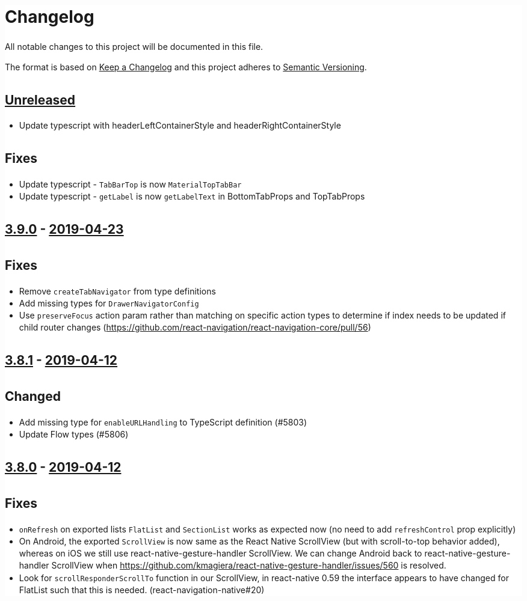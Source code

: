 # Changelog

All notable changes to this project will be documented in this file.

The format is based on [Keep a Changelog](http://keepachangelog.com/en/1.0.0/)
and this project adheres to [Semantic Versioning](http://semver.org/spec/v2.0.0.html).

## [Unreleased]

- Update typescript with headerLeftContainerStyle and headerRightContainerStyle

## Fixes

- Update typescript - `TabBarTop` is now `MaterialTopTabBar`
- Update typescript - `getLabel` is now `getLabelText` in BottomTabProps and TopTabProps

## [3.9.0] - [2019-04-23](https://github.com/react-navigation/react-navigation/releases/tag/3.9.0)

## Fixes

- Remove `createTabNavigator` from type definitions
- Add missing types for `DrawerNavigatorConfig`
- Use `preserveFocus` action param rather than matching on specific action types to determine if index needs to be updated if child router changes (https://github.com/react-navigation/react-navigation-core/pull/56)

## [3.8.1] - [2019-04-12](https://github.com/react-navigation/react-navigation/releases/tag/3.8.1)

## Changed

- Add missing type for `enableURLHandling` to TypeScript definition (#5803)
- Update Flow types (#5806)

## [3.8.0] - [2019-04-12](https://github.com/react-navigation/react-navigation/releases/tag/3.8.0)

## Fixes

- `onRefresh` on exported lists `FlatList` and `SectionList` works as expected now (no need to add `refreshControl` prop explicitly)
- On Android, the exported `ScrollView` is now same as the React Native ScrollView (but with scroll-to-top behavior added), whereas on iOS we still use react-native-gesture-handler ScrollView. We can change Android back to react-native-gesture-handler ScrollView when https://github.com/kmagiera/react-native-gesture-handler/issues/560 is resolved.
- Look for `scrollResponderScrollTo` function in our ScrollView, in react-native 0.59 the interface appears to have changed for FlatList such that this is needed. (react-navigation-native#20)


[Unreleased]: https://github.com/react-navigation/react-navigation/compare/3.9.0...HEAD
[3.9.0]: https://github.com/react-navigation/react-navigation/compare/3.8.1...3.9.0
[3.8.1]: https://github.com/react-navigation/react-navigation/compare/3.8.0...3.8.1
[3.8.0]: https://github.com/react-navigation/react-navigation/compare/3.7.1...3.8.0
[3.7.1]: https://github.com/react-navigation/react-navigation/compare/3.6.1...3.7.1
[3.6.1]: https://github.com/react-navigation/react-navigation/compare/3.6.0...3.6.1
[3.6.0]: https://github.com/react-navigation/react-navigation/compare/3.5.1...3.6.0
[3.5.1]: https://github.com/react-navigation/react-navigation/compare/3.5.0...3.5.1
[3.5.0]: https://github.com/react-navigation/react-navigation/compare/3.4.1...3.5.0
[3.4.1]: https://github.com/react-navigation/react-navigation/compare/3.4.0...3.4.1
[3.4.0]: https://github.com/react-navigation/react-navigation/compare/3.3.2...3.4.0
[3.3.2]: https://github.com/react-navigation/react-navigation/compare/3.3.1...3.3.2
[3.3.1]: https://github.com/react-navigation/react-navigation/compare/3.3.0...3.3.1
[3.3.0]: https://github.com/react-navigation/react-navigation/compare/3.2.3...3.3.0
[3.2.3]: https://github.com/react-navigation/react-navigation/compare/3.2.1...3.2.3
[3.2.1]: https://github.com/react-navigation/react-navigation/compare/3.2.0...3.2.1
[3.2.0]: https://github.com/react-navigation/react-navigation/compare/3.1.5...3.2.0
[3.1.5]: https://github.com/react-navigation/react-navigation/compare/3.1.4...3.1.5
[3.1.4]: https://github.com/react-navigation/react-navigation/compare/3.1.3...3.1.4
[3.1.3]: https://github.com/react-navigation/react-navigation/compare/3.1.2...3.1.3
[3.1.2]: https://github.com/react-navigation/react-navigation/compare/3.0.9...3.1.2
[3.0.9]: https://github.com/react-navigation/react-navigation/compare/3.0.8...3.0.9
[3.0.8]: https://github.com/react-navigation/react-navigation/compare/3.0.7...3.0.8
[3.0.7]: https://github.com/react-navigation/react-navigation/compare/3.0.6...3.0.7
[3.0.6]: https://github.com/react-navigation/react-navigation/compare/3.0.5...3.0.6
[3.0.5]: https://github.com/react-navigation/react-navigation/compare/3.0.4...3.0.5
[3.0.4]: https://github.com/react-navigation/react-navigation/compare/3.0.3...3.0.4
[3.0.3]: https://github.com/react-navigation/react-navigation/compare/3.0.2...3.0.3
[3.0.2]: https://github.com/react-navigation/react-navigation/compare/3.0.1...3.0.2
[3.0.1]: https://github.com/react-navigation/react-navigation/compare/3.0.0...3.0.1
[3.0.0]: https://github.com/react-navigation/react-navigation/compare/2.x...3.0.0